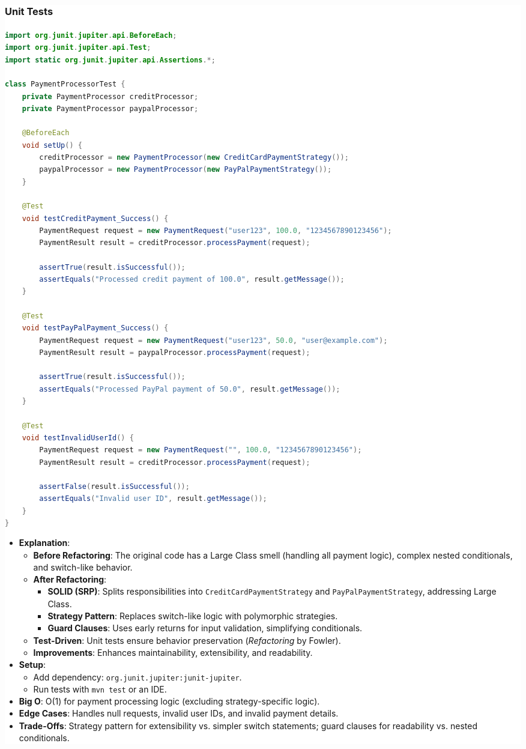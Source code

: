 ### Unit Tests
```java
import org.junit.jupiter.api.BeforeEach;
import org.junit.jupiter.api.Test;
import static org.junit.jupiter.api.Assertions.*;

class PaymentProcessorTest {
    private PaymentProcessor creditProcessor;
    private PaymentProcessor paypalProcessor;

    @BeforeEach
    void setUp() {
        creditProcessor = new PaymentProcessor(new CreditCardPaymentStrategy());
        paypalProcessor = new PaymentProcessor(new PayPalPaymentStrategy());
    }

    @Test
    void testCreditPayment_Success() {
        PaymentRequest request = new PaymentRequest("user123", 100.0, "1234567890123456");
        PaymentResult result = creditProcessor.processPayment(request);

        assertTrue(result.isSuccessful());
        assertEquals("Processed credit payment of 100.0", result.getMessage());
    }

    @Test
    void testPayPalPayment_Success() {
        PaymentRequest request = new PaymentRequest("user123", 50.0, "user@example.com");
        PaymentResult result = paypalProcessor.processPayment(request);

        assertTrue(result.isSuccessful());
        assertEquals("Processed PayPal payment of 50.0", result.getMessage());
    }

    @Test
    void testInvalidUserId() {
        PaymentRequest request = new PaymentRequest("", 100.0, "1234567890123456");
        PaymentResult result = creditProcessor.processPayment(request);

        assertFalse(result.isSuccessful());
        assertEquals("Invalid user ID", result.getMessage());
    }
}
```

- **Explanation**:
  - **Before Refactoring**: The original code has a Large Class smell (handling all payment logic), complex nested conditionals, and switch-like behavior.
  - **After Refactoring**:
    - **SOLID (SRP)**: Splits responsibilities into `CreditCardPaymentStrategy` and `PayPalPaymentStrategy`, addressing Large Class.
    - **Strategy Pattern**: Replaces switch-like logic with polymorphic strategies.
    - **Guard Clauses**: Uses early returns for input validation, simplifying conditionals.
  - **Test-Driven**: Unit tests ensure behavior preservation (*Refactoring* by Fowler).
  - **Improvements**: Enhances maintainability, extensibility, and readability.
- **Setup**:
  - Add dependency: `org.junit.jupiter:junit-jupiter`.
  - Run tests with `mvn test` or an IDE.
- **Big O**: O(1) for payment processing logic (excluding strategy-specific logic).
- **Edge Cases**: Handles null requests, invalid user IDs, and invalid payment details.
- **Trade-Offs**: Strategy pattern for extensibility vs. simpler switch statements; guard clauses for readability vs. nested conditionals.
